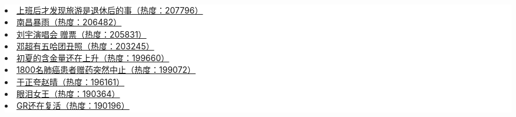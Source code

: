 <li>
<a href="https://s.weibo.com/weibo?q=%23%E4%B8%8A%E7%8F%AD%E5%90%8E%E6%89%8D%E5%8F%91%E7%8E%B0%E6%97%85%E6%B8%B8%E6%98%AF%E9%80%80%E4%BC%91%E5%90%8E%E7%9A%84%E4%BA%8B%23" target="weibo">
上班后才发现旅游是退休后的事（热度：207796）
</a>
</li>

<li>
<a href="https://s.weibo.com/weibo?q=%23%E5%8D%97%E6%98%8C%E6%9A%B4%E9%9B%A8%23" target="weibo">
南昌暴雨（热度：206482）
</a>
</li>

<li>
<a href="https://s.weibo.com/weibo?q=%23%E5%88%98%E5%AE%87%E6%BC%94%E5%94%B1%E4%BC%9A%20%E8%B5%A0%E7%A5%A8%23" target="weibo">
刘宇演唱会 赠票（热度：205831）
</a>
</li>

<li>
<a href="https://s.weibo.com/weibo?q=%23%E9%82%93%E8%B6%85%E6%9C%89%E4%BA%94%E5%93%88%E5%9B%A2%E4%B8%91%E7%85%A7%23" target="weibo">
邓超有五哈团丑照（热度：203245）
</a>
</li>

<li>
<a href="https://s.weibo.com/weibo?q=%23%E5%88%9D%E5%A4%8F%E7%9A%84%E5%90%AB%E9%87%91%E9%87%8F%E8%BF%98%E5%9C%A8%E4%B8%8A%E5%8D%87%23" target="weibo">
初夏的含金量还在上升（热度：199660）
</a>
</li>

<li>
<a href="https://s.weibo.com/weibo?q=%231800%E5%90%8D%E8%82%BA%E7%99%8C%E6%82%A3%E8%80%85%E8%B5%A0%E8%8D%AF%E7%AA%81%E7%84%B6%E4%B8%AD%E6%AD%A2%23" target="weibo">
1800名肺癌患者赠药突然中止（热度：199072）
</a>
</li>

<li>
<a href="https://s.weibo.com/weibo?q=%23%E4%BA%8E%E6%AD%A3%E5%A4%B8%E8%B5%B5%E6%99%B4%23" target="weibo">
于正夸赵晴（热度：196161）
</a>
</li>

<li>
<a href="https://s.weibo.com/weibo?q=%23%E7%9C%BC%E6%B3%AA%E5%A5%B3%E7%8E%8B%23" target="weibo">
眼泪女王（热度：190364）
</a>
</li>

<li>
<a href="https://s.weibo.com/weibo?q=%23GR%E8%BF%98%E5%9C%A8%E5%A4%8D%E6%B4%BB%23" target="weibo">
GR还在复活（热度：190196）
</a>
</li>
